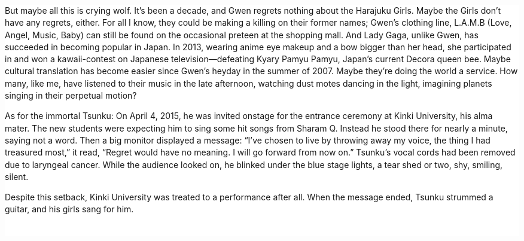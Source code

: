  But maybe all this is crying wolf. It’s been a decade, and Gwen regrets nothing about the Harajuku Girls. Maybe the Girls don’t have any regrets, either. For all I know, they could be making a killing on their former names; Gwen’s clothing line, L.A.M.B (Love, Angel, Music, Baby) can still be found on the occasional preteen at the shopping mall. And Lady Gaga, unlike Gwen, has succeeded in becoming popular in Japan. In 2013, wearing anime eye makeup and a bow bigger than her head, she participated in and won a kawaii-contest on Japanese television—defeating Kyary Pamyu Pamyu, Japan’s current Decora queen bee. Maybe cultural translation has become easier since Gwen’s heyday in the summer of 2007. Maybe they’re doing the world a service. How many, like me, have listened to their music in the late afternoon, watching dust motes dancing in the light, imagining planets singing in their perpetual motion?

 As for the immortal Tsunku: On April 4, 2015, he was invited onstage for the entrance ceremony at Kinki University, his alma mater. The new students were expecting him to sing some hit songs from Sharam Q. Instead he stood there for nearly a minute, saying not a word. Then a big monitor displayed a message: “I’ve chosen to live by throwing away my voice, the thing I had treasured most,” it read, “Regret would have no meaning. I will go forward from now on.” Tsunku’s vocal cords had been removed due to laryngeal cancer. While the audience looked on, he blinked under the blue stage lights, a tear shed or two, shy, smiling, silent.

 Despite this setback, Kinki University was treated to a performance after all. When the message ended, Tsunku strummed a guitar, and his girls sang for him.

  

